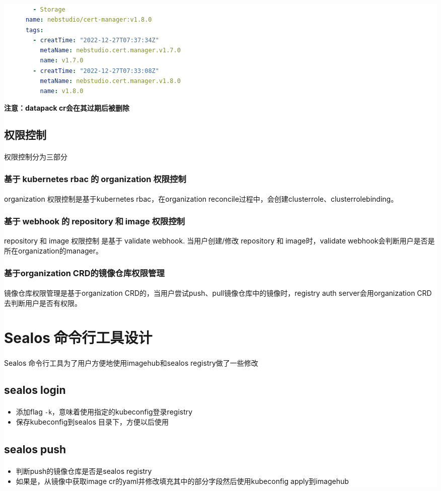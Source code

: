 ```yaml
        - Storage
      name: nebstudio/cert-manager:v1.8.0
      tags:
        - creatTime: "2022-12-27T07:37:34Z"
          metaName: nebstudio.cert.manager.v1.7.0
          name: v1.7.0
        - creatTime: "2022-12-27T07:33:08Z"
          metaName: nebstudio.cert.manager.v1.8.0
          name: v1.8.0
```

**注意：datapack cr会在其过期后被删除**

## 权限控制

权限控制分为三部分

### 基于 kubernetes rbac 的 organization 权限控制

organization 权限控制是基于kubernetes rbac，在organization reconcile过程中，会创建clusterrole、clusterrolebinding。

### 基于 webhook 的 repository 和 image 权限控制

repository 和 image 权限控制 是基于 validate webhook. 当用户创建/修改 repository 和 image时，validate
webhook会判断用户是否是所在organization的manager。

### 基于organization CRD的镜像仓库权限管理

镜像仓库权限管理是基于organization CRD的，当用户尝试push、pull镜像仓库中的镜像时，registry auth server会用organization
CRD去判断用户是否有权限。

# Sealos 命令行工具设计

Sealos 命令行工具为了用户方便地使用imagehub和sealos registry做了一些修改

## sealos login

- 添加flag `-k`，意味着使用指定的kubeconfig登录registry
- 保存kubeconfig到sealos 目录下，方便以后使用

## sealos push

- 判断push的镜像仓库是否是sealos registry
- 如果是，从镜像中获取image cr的yaml并修改填充其中的部分字段然后使用kubeconfig apply到imagehub